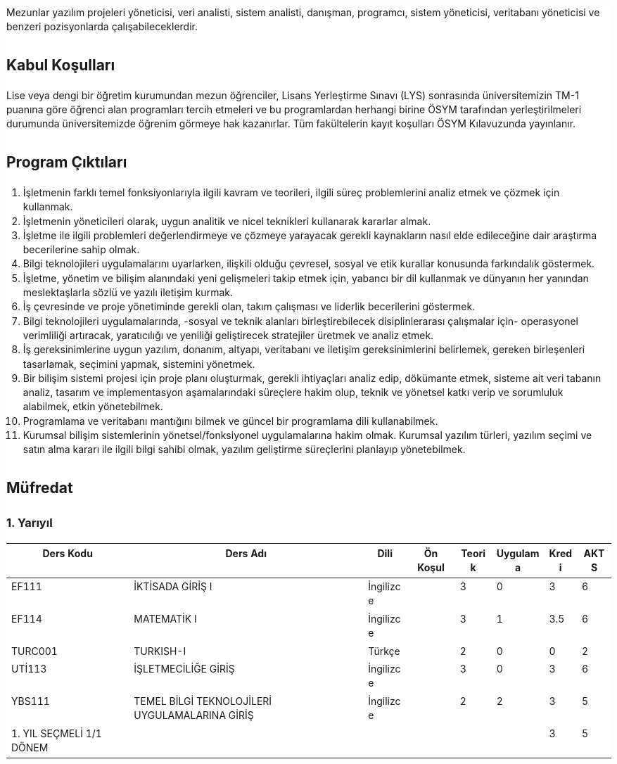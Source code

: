 Mezunlar yazılım projeleri yöneticisi, veri analisti, sistem analisti, danışman, programcı, sistem yöneticisi, veritabanı yöneticisi ve benzeri pozisyonlarda çalışabileceklerdir.

## Kabul Koşulları

Lise veya dengi bir öğretim kurumundan mezun öğrenciler, Lisans Yerleştirme Sınavı (LYS) sonrasında üniversitemizin TM-1 puanına göre öğrenci alan programları tercih etmeleri ve bu programlardan herhangi birine ÖSYM tarafından yerleştirilmeleri durumunda üniversitemizde öğrenim görmeye hak kazanırlar. Tüm fakültelerin kayıt koşulları ÖSYM Kılavuzunda yayınlanır.

## Program Çıktıları

1. İşletmenin farklı temel fonksiyonlarıyla ilgili kavram ve teorileri, ilgili süreç problemlerini analiz etmek ve çözmek için kullanmak.
2. İşletmenin yöneticileri olarak, uygun analitik ve nicel teknikleri kullanarak kararlar almak.
3. İşletme ile ilgili problemleri değerlendirmeye ve çözmeye yarayacak gerekli kaynakların nasıl elde edileceğine dair araştırma becerilerine sahip olmak.
4. Bilgi teknolojileri uygulamalarını uyarlarken, ilişkili olduğu çevresel, sosyal ve etik kurallar konusunda farkındalık göstermek.
5. İşletme, yönetim ve bilişim alanındaki yeni gelişmeleri takip etmek için, yabancı bir dil kullanmak ve dünyanın her yanından meslektaşlarla sözlü ve yazılı iletişim kurmak.
6. İş çevresinde ve proje yönetiminde gerekli olan, takım çalışması ve liderlik becerilerini göstermek.
7. Bilgi teknolojileri uygulamalarında, -sosyal ve teknik alanları birleştirebilecek disiplinlerarası çalışmalar için- operasyonel verimliliği artıracak, yaratıcılığı ve yeniliği geliştirecek stratejiler üretmek ve analiz etmek.
8. İş gereksinimlerine uygun yazılım, donanım, altyapı, veritabanı ve iletişim gereksinimlerini belirlemek, gereken birleşenleri tasarlamak, seçimini yapmak, sistemini yönetmek.
9. Bir bilişim sistemi projesi için proje planı oluşturmak, gerekli ihtiyaçları analiz edip, dökümante etmek, sisteme ait veri tabanın analiz, tasarım ve implementasyon aşamalarındaki süreçlere hakim olup, teknik ve yönetsel katkı verip ve sorumluluk alabilmek, etkin yönetebilmek.
10. Programlama ve veritabanı mantığını bilmek ve güncel bir programlama dili kullanabilmek.
11. Kurumsal bilişim sistemlerinin yönetsel/fonksiyonel uygulamalarına hakim olmak. Kurumsal yazılım türleri, yazılım seçimi ve satın alma kararı ile ilgili bilgi sahibi olmak, yazılım geliştirme süreçlerini planlayıp yönetebilmek.

## Müfredat

### 1. Yarıyıl

| Ders Kodu | Ders Adı | Dili | Ön Koşul | Teorik | Uygulama | Kredi | AKTS |
|-----------|----------|------|----------|--------|----------|-------|------|
| EF111 | İKTİSADA GİRİŞ I | İngilizce | | 3 | 0 | 3 | 6 |
| EF114 | MATEMATİK I | İngilizce | | 3 | 1 | 3.5 | 6 |
| TURC001 | TURKISH-I | Türkçe | | 2 | 0 | 0 | 2 |
| UTİ113 | İŞLETMECİLİĞE GİRİŞ | İngilizce | | 3 | 0 | 3 | 6 |
| YBS111 | TEMEL BİLGİ TEKNOLOJİLERİ UYGULAMALARINA GİRİŞ | İngilizce | | 2 | 2 | 3 | 5 |
| 1. YIL SEÇMELİ 1/1 DÖNEM | | | | | | 3 | 5 |
